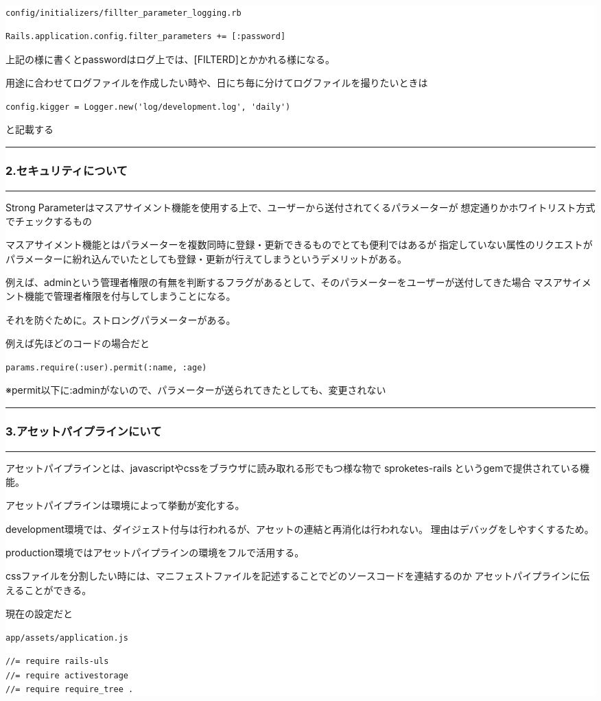 `config/initializers/fillter_parameter_logging.rb`

```
Rails.application.config.filter_parameters += [:password]
```

上記の様に書くとpasswordはログ上では、[FILTERD]とかかれる様になる。

用途に合わせてログファイルを作成したい時や、日にち毎に分けてログファイルを撮りたいときは
```
config.kigger = Logger.new('log/development.log', 'daily')
```
と記載する
***

### 2.セキュリティについて

***

Strong Parameterはマスアサイメント機能を使用する上で、ユーザーから送付されてくるパラメーターが
想定通りかホワイトリスト方式でチェックするもの

マスアサイメント機能とはパラメーターを複数同時に登録・更新できるものでとても便利ではあるが
指定していない属性のリクエストがパラメーターに紛れ込んでいたとしても登録・更新が行えてしまうというデメリットがある。

例えば、adminという管理者権限の有無を判断するフラグがあるとして、そのパラメーターをユーザーが送付してきた場合
マスアサイメント機能で管理者権限を付与してしまうことになる。

それを防ぐために。ストロングパラメーターがある。

例えば先ほどのコードの場合だと
```
params.require(:user).permit(:name, :age)
```
※permit以下に:adminがないので、パラメーターが送られてきたとしても、変更されない
***
### 3.アセットパイプラインにいて

***

アセットパイプラインとは、javascriptやcssをブラウザに読み取れる形でもつ様な物で
sproketes-rails というgemで提供されている機能。

アセットパイプラインは環境によって挙動が変化する。

development環境では、ダイジェスト付与は行われるが、アセットの連結と再消化は行われない。
理由はデバッグをしやすくするため。

production環境ではアセットパイプラインの環境をフルで活用する。

cssファイルを分割したい時には、マニフェストファイルを記述することでどのソースコードを連結するのか
アセットパイプラインに伝えることができる。

現在の設定だと

`app/assets/application.js`

```
//= require rails-uls
//= require activestorage
//= require require_tree .
```
